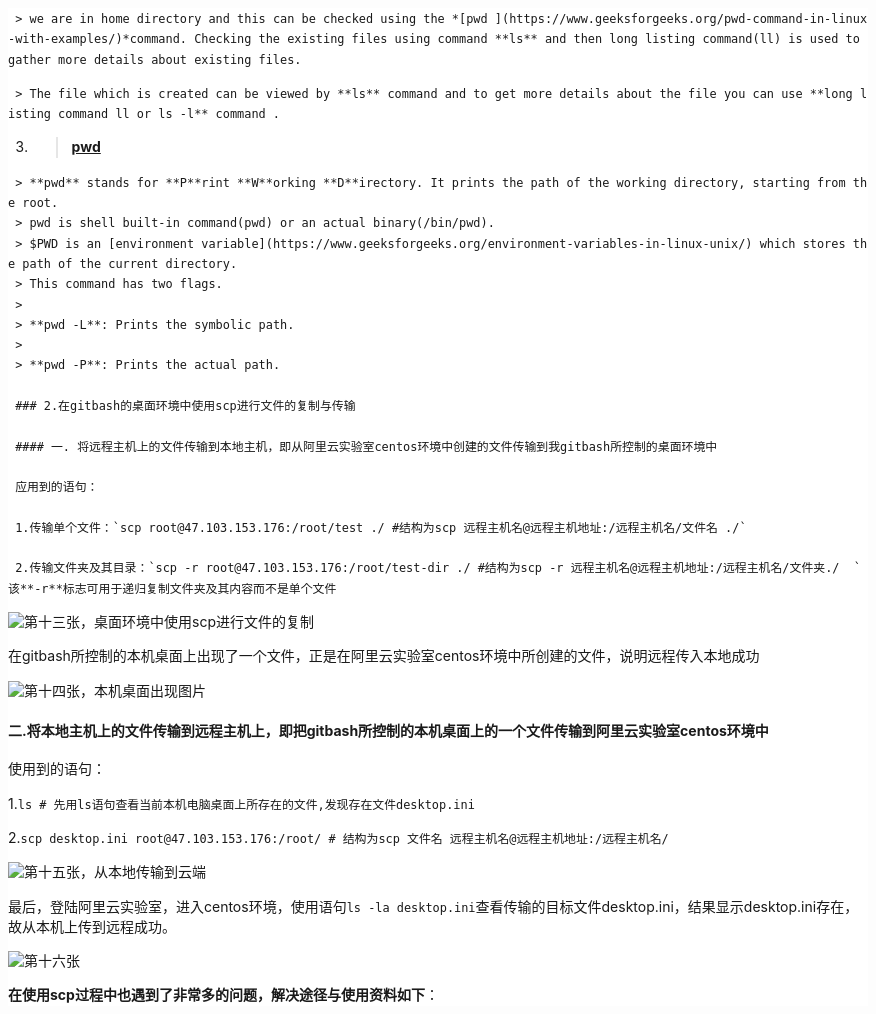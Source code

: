      > we are in home directory and this can be checked using the *[pwd ](https://www.geeksforgeeks.org/pwd-command-in-linux-with-examples/)*command. Checking the existing files using command **ls** and then long listing command(ll) is used to gather more details about existing files.
   >
     > The file which is created can be viewed by **ls** command and to get more details about the file you can use **long listing command ll or ls -l** command .
  
  3. > [**pwd** ](https://www.geeksforgeeks.org/pwd-command-in-linux-with-examples/)
   >
     > **pwd** stands for **P**rint **W**orking **D**irectory. It prints the path of the working directory, starting from the root.
     > pwd is shell built-in command(pwd) or an actual binary(/bin/pwd).
     > $PWD is an [environment variable](https://www.geeksforgeeks.org/environment-variables-in-linux-unix/) which stores the path of the current directory.
     > This command has two flags.
     >
     > **pwd -L**: Prints the symbolic path.
     >
     > **pwd -P**: Prints the actual path.
  
     ### 2.在gitbash的桌面环境中使用scp进行文件的复制与传输

     #### 一. 将远程主机上的文件传输到本地主机，即从阿里云实验室centos环境中创建的文件传输到我gitbash所控制的桌面环境中

     应用到的语句：

     1.传输单个文件：`scp root@47.103.153.176:/root/test ./ #结构为scp 远程主机名@远程主机地址:/远程主机名/文件名 ./`

     2.传输文件夹及其目录：`scp -r root@47.103.153.176:/root/test-dir ./ #结构为scp -r 远程主机名@远程主机地址:/远程主机名/文件夹./  `该**-r**标志可用于递归复制文件夹及其内容而不是单个文件

  ![第十三张，桌面环境中使用scp进行文件的复制](image-20220310185118640.png)

  在gitbash所控制的本机桌面上出现了一个文件，正是在阿里云实验室centos环境中所创建的文件，说明远程传入本地成功

  ![第十四张，本机桌面出现图片](image-20220310185225980.png)

  #### 二.将本地主机上的文件传输到远程主机上，即把gitbash所控制的本机桌面上的一个文件传输到阿里云实验室centos环境中

  使用到的语句：

  1.`ls # 先用ls语句查看当前本机电脑桌面上所存在的文件,发现存在文件desktop.ini`

  2.`scp desktop.ini root@47.103.153.176:/root/ # 结构为scp 文件名 远程主机名@远程主机地址:/远程主机名/  `

  ![第十五张，从本地传输到云端](image-20220310185320375.png)

  最后，登陆阿里云实验室，进入centos环境，使用语句`ls -la desktop.ini`查看传输的目标文件desktop.ini，结果显示desktop.ini存在，故从本机上传到远程成功。

  ![第十六张](image-20220308202440774.png)

  

  **在使用scp过程中也遇到了非常多的问题，解决途径与使用资料如下**：
